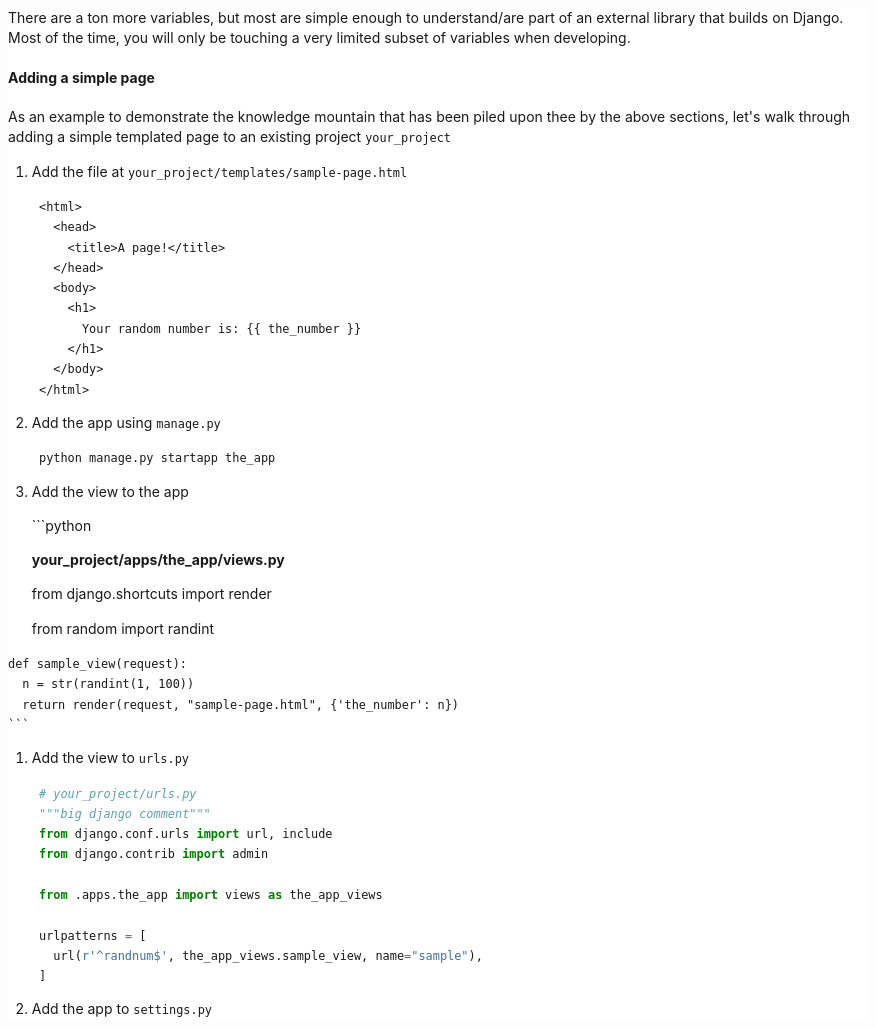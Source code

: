There are a ton more variables, but most are simple enough to understand/are part of an external library that builds on Django. Most of the time, you will only be touching a very limited subset of variables when developing.

#### Adding a simple page

As an example to demonstrate the knowledge mountain that has been piled upon thee by the above sections, let's walk through adding a simple templated page to an existing project `your_project`

1.  Add the file at `your_project/templates/sample-page.html`

    ```markup
     <html>
       <head>
         <title>A page!</title>
       </head>
       <body>
         <h1>
           Your random number is: {{ the_number }}
         </h1>
       </body>
     </html>
    ```
2.  Add the app using `manage.py`

    ```bash
     python manage.py startapp the_app
    ```
3.  Add the view to the app

    &#x20;\`\`\`python

    **your\_project/apps/the\_app/views.py**

    &#x20;from django.shortcuts import render

    &#x20;from random import randint

````
def sample_view(request):
  n = str(randint(1, 100))
  return render(request, "sample-page.html", {'the_number': n})
```
````

1.  Add the view to `urls.py`

    ```python
     # your_project/urls.py
     """big django comment"""
     from django.conf.urls import url, include
     from django.contrib import admin

     from .apps.the_app import views as the_app_views

     urlpatterns = [
       url(r'^randnum$', the_app_views.sample_view, name="sample"),
     ]
    ```
2.  Add the app to `settings.py`

